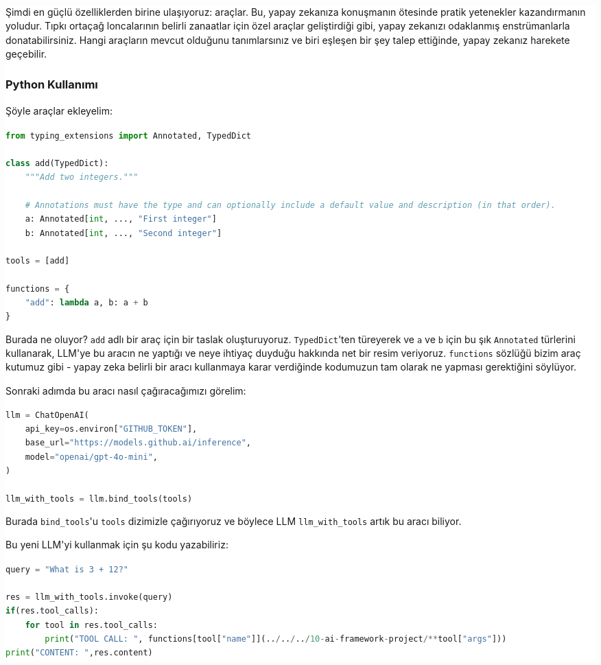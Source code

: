 Şimdi en güçlü özelliklerden birine ulaşıyoruz: araçlar. Bu, yapay zekanıza konuşmanın ötesinde pratik yetenekler kazandırmanın yoludur. Tıpkı ortaçağ loncalarının belirli zanaatlar için özel araçlar geliştirdiği gibi, yapay zekanızı odaklanmış enstrümanlarla donatabilirsiniz. Hangi araçların mevcut olduğunu tanımlarsınız ve biri eşleşen bir şey talep ettiğinde, yapay zekanız harekete geçebilir.

### Python Kullanımı

Şöyle araçlar ekleyelim:

```python
from typing_extensions import Annotated, TypedDict

class add(TypedDict):
    """Add two integers."""

    # Annotations must have the type and can optionally include a default value and description (in that order).
    a: Annotated[int, ..., "First integer"]
    b: Annotated[int, ..., "Second integer"]

tools = [add]

functions = {
    "add": lambda a, b: a + b
}
```

Burada ne oluyor? `add` adlı bir araç için bir taslak oluşturuyoruz. `TypedDict`'ten türeyerek ve `a` ve `b` için bu şık `Annotated` türlerini kullanarak, LLM'ye bu aracın ne yaptığı ve neye ihtiyaç duyduğu hakkında net bir resim veriyoruz. `functions` sözlüğü bizim araç kutumuz gibi - yapay zeka belirli bir aracı kullanmaya karar verdiğinde kodumuzun tam olarak ne yapması gerektiğini söylüyor.

Sonraki adımda bu aracı nasıl çağıracağımızı görelim:

```python
llm = ChatOpenAI(
    api_key=os.environ["GITHUB_TOKEN"],
    base_url="https://models.github.ai/inference",
    model="openai/gpt-4o-mini",
)

llm_with_tools = llm.bind_tools(tools)
```

Burada `bind_tools`'u `tools` dizimizle çağırıyoruz ve böylece LLM `llm_with_tools` artık bu aracı biliyor.

Bu yeni LLM'yi kullanmak için şu kodu yazabiliriz:

```python
query = "What is 3 + 12?"

res = llm_with_tools.invoke(query)
if(res.tool_calls):
    for tool in res.tool_calls:
        print("TOOL CALL: ", functions[tool["name"]](../../../10-ai-framework-project/**tool["args"]))
print("CONTENT: ",res.content)
```
